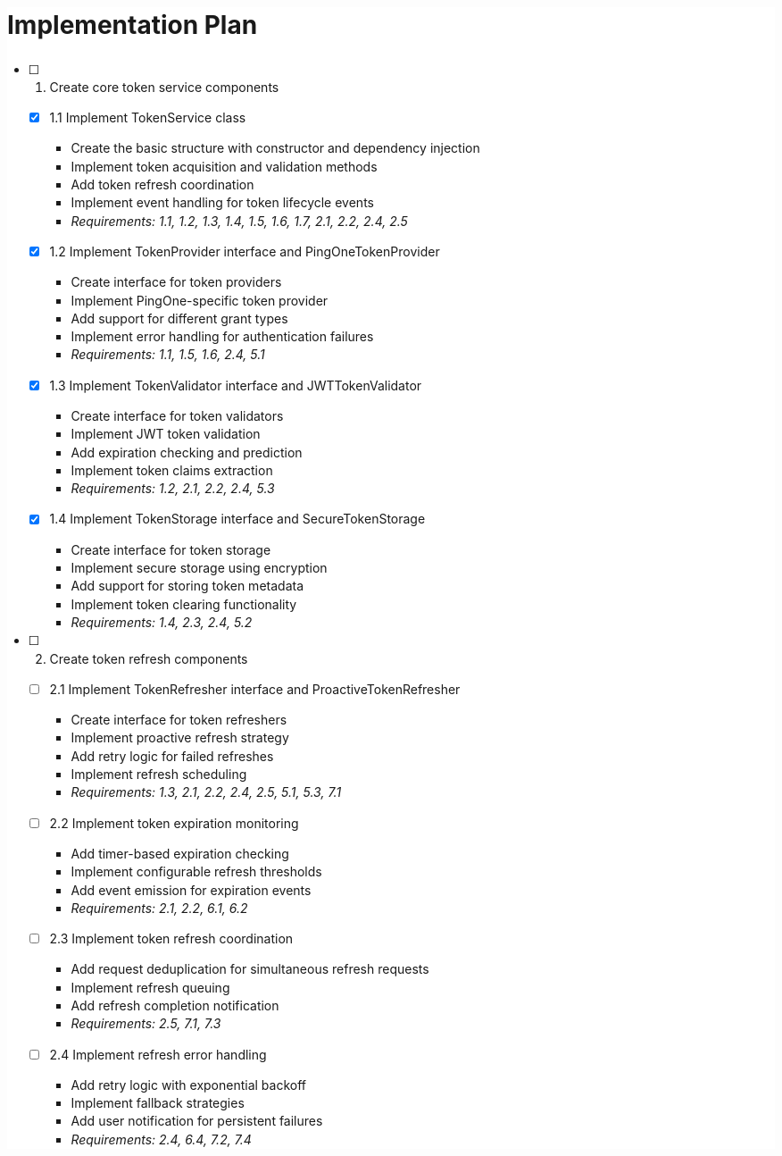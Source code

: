 # Implementation Plan

- [ ] 1. Create core token service components
  - [x] 1.1 Implement TokenService class
    - Create the basic structure with constructor and dependency injection
    - Implement token acquisition and validation methods
    - Add token refresh coordination
    - Implement event handling for token lifecycle events
    - _Requirements: 1.1, 1.2, 1.3, 1.4, 1.5, 1.6, 1.7, 2.1, 2.2, 2.4, 2.5_

  - [x] 1.2 Implement TokenProvider interface and PingOneTokenProvider
    - Create interface for token providers
    - Implement PingOne-specific token provider
    - Add support for different grant types
    - Implement error handling for authentication failures
    - _Requirements: 1.1, 1.5, 1.6, 2.4, 5.1_

  - [x] 1.3 Implement TokenValidator interface and JWTTokenValidator
    - Create interface for token validators
    - Implement JWT token validation
    - Add expiration checking and prediction
    - Implement token claims extraction
    - _Requirements: 1.2, 2.1, 2.2, 2.4, 5.3_

  - [x] 1.4 Implement TokenStorage interface and SecureTokenStorage
    - Create interface for token storage
    - Implement secure storage using encryption
    - Add support for storing token metadata
    - Implement token clearing functionality
    - _Requirements: 1.4, 2.3, 2.4, 5.2_

- [ ] 2. Create token refresh components
  - [ ] 2.1 Implement TokenRefresher interface and ProactiveTokenRefresher
    - Create interface for token refreshers
    - Implement proactive refresh strategy
    - Add retry logic for failed refreshes
    - Implement refresh scheduling
    - _Requirements: 1.3, 2.1, 2.2, 2.4, 2.5, 5.1, 5.3, 7.1_

  - [ ] 2.2 Implement token expiration monitoring
    - Add timer-based expiration checking
    - Implement configurable refresh thresholds
    - Add event emission for expiration events
    - _Requirements: 2.1, 2.2, 6.1, 6.2_

  - [ ] 2.3 Implement token refresh coordination
    - Add request deduplication for simultaneous refresh requests
    - Implement refresh queuing
    - Add refresh completion notification
    - _Requirements: 2.5, 7.1, 7.3_

  - [ ] 2.4 Implement refresh error handling
    - Add retry logic with exponential backoff
    - Implement fallback strategies
    - Add user notification for persistent failures
    - _Requirements: 2.4, 6.4, 7.2, 7.4_
